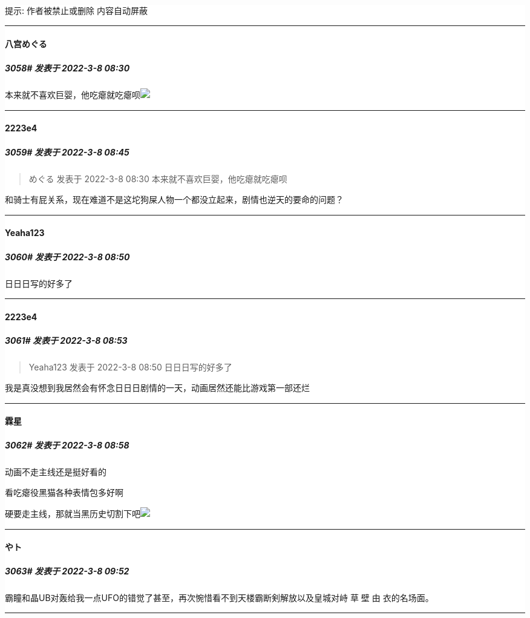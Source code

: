 提示: 作者被禁止或删除 内容自动屏蔽

*****

####  八宫めぐる  
##### 3058#       发表于 2022-3-8 08:30

本来就不喜欢巨婴，他吃瘪就吃瘪呗<img src="https://static.saraba1st.com/image/smiley/face2017/067.png" referrerpolicy="no-referrer">

*****

####  2223e4  
##### 3059#       发表于 2022-3-8 08:45

<blockquote>めぐる 发表于 2022-3-8 08:30
本来就不喜欢巨婴，他吃瘪就吃瘪呗</blockquote>
和骑士有屁关系，现在难道不是这坨狗屎人物一个都没立起来，剧情也逆天的要命的问题？

*****

####  Yeaha123  
##### 3060#       发表于 2022-3-8 08:50

日日日写的好多了

*****

####  2223e4  
##### 3061#       发表于 2022-3-8 08:53

<blockquote>Yeaha123 发表于 2022-3-8 08:50
日日日写的好多了</blockquote>
我是真没想到我居然会有怀念日日日剧情的一天，动画居然还能比游戏第一部还烂

*****

####  霖星  
##### 3062#       发表于 2022-3-8 08:58

动画不走主线还是挺好看的

看吃瘪役黑猫各种表情包多好啊

硬要走主线，那就当黑历史切割下吧<img src="https://static.saraba1st.com/image/smiley/face2017/037.png" referrerpolicy="no-referrer">

*****

####  やト  
##### 3063#       发表于 2022-3-8 09:52

霸瞳和晶UB对轰给我一点UFO的错觉了甚至，再次惋惜看不到天楼霸断剣解放以及皇城对峙 草 壁 由 衣的名场面。

*****

